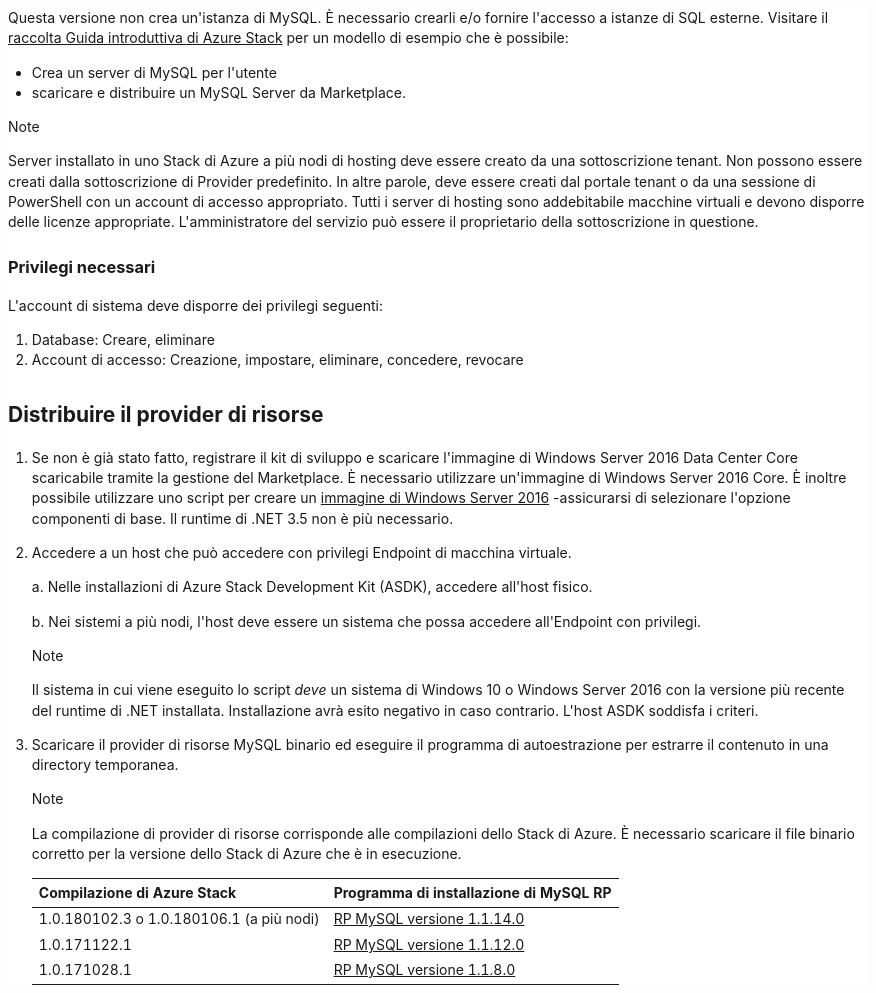 Questa versione non crea un'istanza di MySQL. È necessario crearli e/o fornire l'accesso a istanze di SQL esterne. Visitare il [raccolta Guida introduttiva di Azure Stack](https://github.com/Azure/AzureStack-QuickStart-Templates/tree/master/mysql-standalone-server-windows) per un modello di esempio che è possibile:
- Crea un server di MySQL per l'utente
- scaricare e distribuire un MySQL Server da Marketplace.

> [!NOTE]
> Server installato in uno Stack di Azure a più nodi di hosting deve essere creato da una sottoscrizione tenant. Non possono essere creati dalla sottoscrizione di Provider predefinito. In altre parole, deve essere creati dal portale tenant o da una sessione di PowerShell con un account di accesso appropriato. Tutti i server di hosting sono addebitabile macchine virtuali e devono disporre delle licenze appropriate. L'amministratore del servizio può essere il proprietario della sottoscrizione in questione.

### <a name="required-privileges"></a>Privilegi necessari
L'account di sistema deve disporre dei privilegi seguenti:

1.  Database: Creare, eliminare
2.  Account di accesso: Creazione, impostare, eliminare, concedere, revocare

## <a name="deploy-the-resource-provider"></a>Distribuire il provider di risorse

1. Se non è già stato fatto, registrare il kit di sviluppo e scaricare l'immagine di Windows Server 2016 Data Center Core scaricabile tramite la gestione del Marketplace. È necessario utilizzare un'immagine di Windows Server 2016 Core. È inoltre possibile utilizzare uno script per creare un [immagine di Windows Server 2016](https://docs.microsoft.com/azure/azure-stack/azure-stack-add-default-image) -assicurarsi di selezionare l'opzione componenti di base. Il runtime di .NET 3.5 non è più necessario.


2. Accedere a un host che può accedere con privilegi Endpoint di macchina virtuale.

    a. Nelle installazioni di Azure Stack Development Kit (ASDK), accedere all'host fisico.

    b. Nei sistemi a più nodi, l'host deve essere un sistema che possa accedere all'Endpoint con privilegi.
    
    >[!NOTE]
    > Il sistema in cui viene eseguito lo script *deve* un sistema di Windows 10 o Windows Server 2016 con la versione più recente del runtime di .NET installata. Installazione avrà esito negativo in caso contrario. L'host ASDK soddisfa i criteri.
    

3. Scaricare il provider di risorse MySQL binario ed eseguire il programma di autoestrazione per estrarre il contenuto in una directory temporanea.

    >[!NOTE] 
    > La compilazione di provider di risorse corrisponde alle compilazioni dello Stack di Azure. È necessario scaricare il file binario corretto per la versione dello Stack di Azure che è in esecuzione.

    | Compilazione di Azure Stack | Programma di installazione di MySQL RP |
    | --- | --- |
    | 1.0.180102.3 o 1.0.180106.1 (a più nodi) | [RP MySQL versione 1.1.14.0](https://aka.ms/azurestackmysqlrp1712) |
    | 1.0.171122.1 | [RP MySQL versione 1.1.12.0](https://aka.ms/azurestackmysqlrp1711) |
    | 1.0.171028.1 | [RP MySQL versione 1.1.8.0](https://aka.ms/azurestackmysqlrp1710) |
